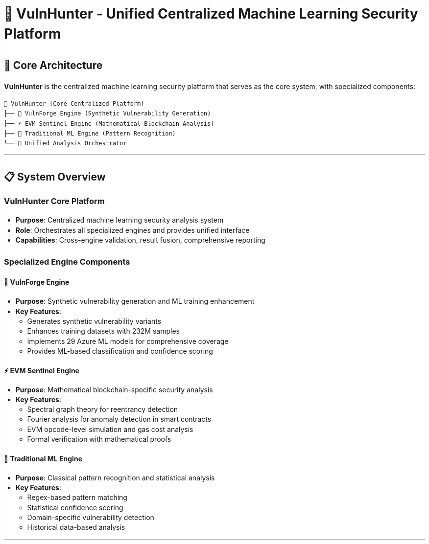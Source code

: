 # 🚀 VulnHunter - Unified Centralized Machine Learning Security Platform

## 🎯 **Core Architecture**

**VulnHunter** is the centralized machine learning security platform that serves as the core system, with specialized components:

```
🚀 VulnHunter (Core Centralized Platform)
├── 🔧 VulnForge Engine (Synthetic Vulnerability Generation)
├── ⚡ EVM Sentinel Engine (Mathematical Blockchain Analysis)
├── 🤖 Traditional ML Engine (Pattern Recognition)
└── 🔄 Unified Analysis Orchestrator
```

---

## 📋 **System Overview**

### **VulnHunter Core Platform**
- **Purpose**: Centralized machine learning security analysis system
- **Role**: Orchestrates all specialized engines and provides unified interface
- **Capabilities**: Cross-engine validation, result fusion, comprehensive reporting

### **Specialized Engine Components**

#### 🔧 **VulnForge Engine**
- **Purpose**: Synthetic vulnerability generation and ML training enhancement
- **Key Features**:
  - Generates synthetic vulnerability variants
  - Enhances training datasets with 232M samples
  - Implements 29 Azure ML models for comprehensive coverage
  - Provides ML-based classification and confidence scoring

#### ⚡ **EVM Sentinel Engine**
- **Purpose**: Mathematical blockchain-specific security analysis
- **Key Features**:
  - Spectral graph theory for reentrancy detection
  - Fourier analysis for anomaly detection in smart contracts
  - EVM opcode-level simulation and gas cost analysis
  - Formal verification with mathematical proofs

#### 🤖 **Traditional ML Engine**
- **Purpose**: Classical pattern recognition and statistical analysis
- **Key Features**:
  - Regex-based pattern matching
  - Statistical confidence scoring
  - Domain-specific vulnerability detection
  - Historical data-based analysis

---
